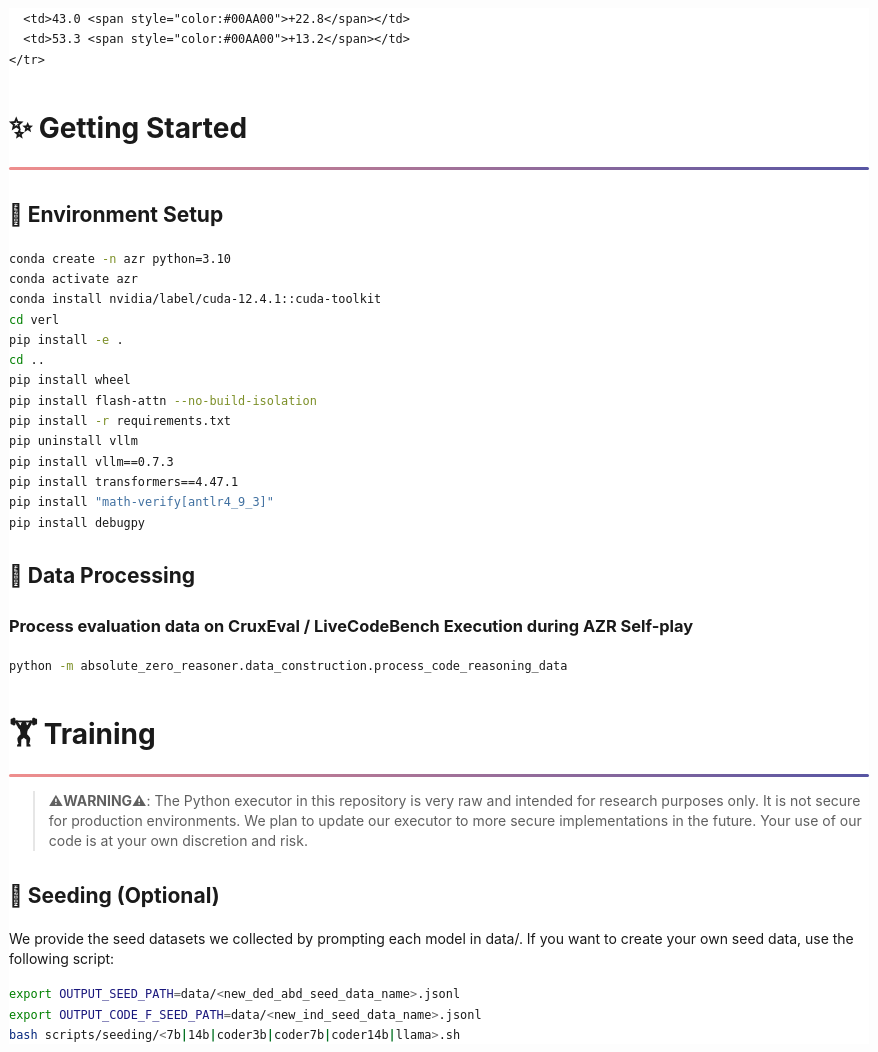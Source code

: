       <td>43.0 <span style="color:#00AA00">+22.8</span></td>
      <td>53.3 <span style="color:#00AA00">+13.2</span></td>
    </tr>
  </tbody>
</table>


<div align="left">
  <h1 id="getting-started">✨ Getting Started</h1>
  <hr style="height: 3px; background: linear-gradient(90deg, #EF8E8D, #5755A3); border: none; border-radius: 3px;">
</div>

## 🎄 Environment Setup
```bash
conda create -n azr python=3.10
conda activate azr
conda install nvidia/label/cuda-12.4.1::cuda-toolkit
cd verl
pip install -e .
cd ..
pip install wheel
pip install flash-attn --no-build-isolation
pip install -r requirements.txt
pip uninstall vllm
pip install vllm==0.7.3
pip install transformers==4.47.1
pip install "math-verify[antlr4_9_3]"
pip install debugpy
```

## 💾 Data Processing
### Process evaluation data on CruxEval / LiveCodeBench Execution during AZR Self-play
```bash
python -m absolute_zero_reasoner.data_construction.process_code_reasoning_data
```


<div align="left">
  <h1 id="training">🏋️ Training</h1>
  <hr style="height: 3px; background: linear-gradient(90deg, #EF8E8D, #5755A3); border: none; border-radius: 3px;">
</div>

> **⚠️WARNING⚠️**: The Python executor in this repository is very raw and intended for research purposes only. It is not secure for production environments. We plan to update our executor to more secure implementations in the future. Your use of our code is at your own discretion and risk.


## 🫛 Seeding (Optional)
We provide the seed datasets we collected by prompting each model in data/. If you want to create your own seed data, use the following script:
```bash
export OUTPUT_SEED_PATH=data/<new_ded_abd_seed_data_name>.jsonl
export OUTPUT_CODE_F_SEED_PATH=data/<new_ind_seed_data_name>.jsonl
bash scripts/seeding/<7b|14b|coder3b|coder7b|coder14b|llama>.sh
```
